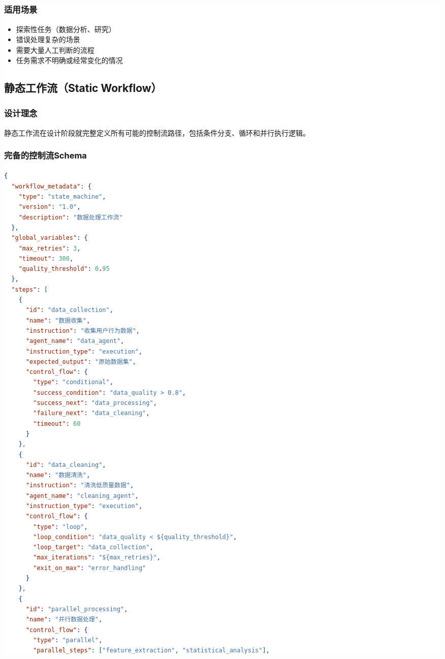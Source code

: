 ### 适用场景

- 探索性任务（数据分析、研究）
- 错误处理复杂的场景
- 需要大量人工判断的流程
- 任务需求不明确或经常变化的情况

## 静态工作流（Static Workflow）

### 设计理念

静态工作流在设计阶段就完整定义所有可能的控制流路径，包括条件分支、循环和并行执行逻辑。

### 完备的控制流Schema

```json
{
  "workflow_metadata": {
    "type": "state_machine",
    "version": "1.0",
    "description": "数据处理工作流"
  },
  "global_variables": {
    "max_retries": 3,
    "timeout": 300,
    "quality_threshold": 0.95
  },
  "steps": [
    {
      "id": "data_collection",
      "name": "数据收集",
      "instruction": "收集用户行为数据",
      "agent_name": "data_agent",
      "instruction_type": "execution",
      "expected_output": "原始数据集",
      "control_flow": {
        "type": "conditional",
        "success_condition": "data_quality > 0.8",
        "success_next": "data_processing",
        "failure_next": "data_cleaning",
        "timeout": 60
      }
    },
    {
      "id": "data_cleaning",
      "name": "数据清洗",
      "instruction": "清洗低质量数据",
      "agent_name": "cleaning_agent", 
      "instruction_type": "execution",
      "control_flow": {
        "type": "loop",
        "loop_condition": "data_quality < ${quality_threshold}",
        "loop_target": "data_collection",
        "max_iterations": "${max_retries}",
        "exit_on_max": "error_handling"
      }
    },
    {
      "id": "parallel_processing",
      "name": "并行数据处理",
      "control_flow": {
        "type": "parallel",
        "parallel_steps": ["feature_extraction", "statistical_analysis"],
```